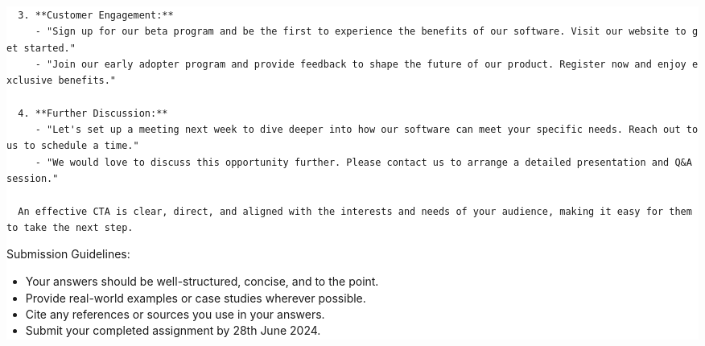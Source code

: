       3. **Customer Engagement:**
         - "Sign up for our beta program and be the first to experience the benefits of our software. Visit our website to get started."
         - "Join our early adopter program and provide feedback to shape the future of our product. Register now and enjoy exclusive benefits."

      4. **Further Discussion:**
         - "Let's set up a meeting next week to dive deeper into how our software can meet your specific needs. Reach out to us to schedule a time."
         - "We would love to discuss this opportunity further. Please contact us to arrange a detailed presentation and Q&A session."

      An effective CTA is clear, direct, and aligned with the interests and needs of your audience, making it easy for them to take the next step.

 Submission Guidelines:
- Your answers should be well-structured, concise, and to the point.
- Provide real-world examples or case studies wherever possible.
- Cite any references or sources you use in your answers.
- Submit your completed assignment by 28th June 2024.


